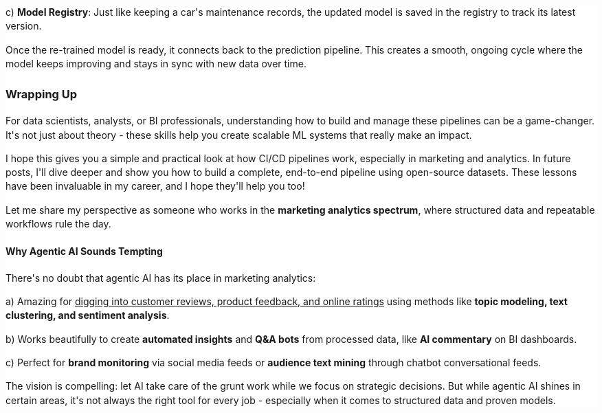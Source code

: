 c) **Model Registry**: Just like keeping a car's maintenance records, the updated model is saved in the registry to track its latest version.

Once the re-trained model is ready, it connects back to the prediction pipeline. This creates a smooth, ongoing cycle where the model keeps improving and stays in sync with new data over time.


### Wrapping Up

For data scientists, analysts, or BI professionals, understanding how to build and manage these pipelines can be a game-changer. It's not just about theory - these skills help you create scalable ML systems that really make an impact.

I hope this gives you a simple and practical look at how CI/CD pipelines work, especially in marketing and analytics. In future posts, I'll dive deeper and show you how to build a complete, end-to-end pipeline using open-source datasets. These lessons have been invaluable in my career, and I hope they'll help you too!

































Let me share my perspective as someone who works in the **marketing analytics spectrum**, where structured data and repeatable workflows rule the day.

#### Why Agentic AI Sounds Tempting

There's no doubt that agentic AI has its place in marketing analytics:

a)  Amazing for [digging into customer reviews, product feedback, and online ratings](https://srees.org/project/review-nlp) using methods like **topic modeling, text clustering, and sentiment analysis**.

b) Works beautifully to create **automated insights** and **Q&A bots** from processed data, like **AI commentary** on BI dashboards.

c) Perfect for **brand monitoring** via social media feeds or **audience text mining** through chatbot conversational feeds.

The vision is compelling: let AI take care of the grunt work while we focus on strategic decisions. But while agentic AI shines in certain areas, it's not always the right tool for every job - especially when it comes to structured data and proven models.
